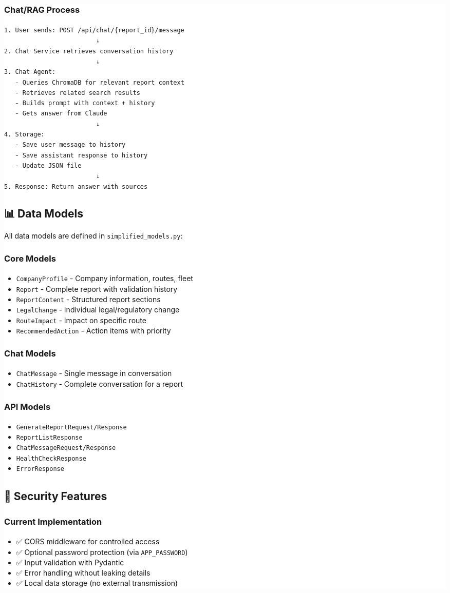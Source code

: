### Chat/RAG Process

```
1. User sends: POST /api/chat/{report_id}/message
                         ↓
2. Chat Service retrieves conversation history
                         ↓
3. Chat Agent:
   - Queries ChromaDB for relevant report context
   - Retrieves related search results
   - Builds prompt with context + history
   - Gets answer from Claude
                         ↓
4. Storage:
   - Save user message to history
   - Save assistant response to history
   - Update JSON file
                         ↓
5. Response: Return answer with sources
```

## 📊 Data Models

All data models are defined in `simplified_models.py`:

### Core Models
- `CompanyProfile` - Company information, routes, fleet
- `Report` - Complete report with validation history
- `ReportContent` - Structured report sections
- `LegalChange` - Individual legal/regulatory change
- `RouteImpact` - Impact on specific route
- `RecommendedAction` - Action items with priority

### Chat Models
- `ChatMessage` - Single message in conversation
- `ChatHistory` - Complete conversation for a report

### API Models
- `GenerateReportRequest/Response`
- `ReportListResponse`
- `ChatMessageRequest/Response`
- `HealthCheckResponse`
- `ErrorResponse`

## 🔐 Security Features

### Current Implementation
- ✅ CORS middleware for controlled access
- ✅ Optional password protection (via `APP_PASSWORD`)
- ✅ Input validation with Pydantic
- ✅ Error handling without leaking details
- ✅ Local data storage (no external transmission)
